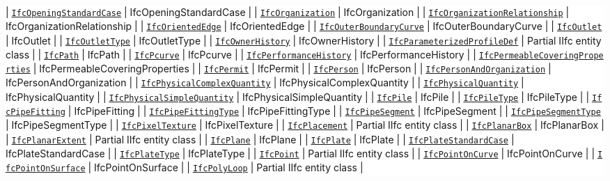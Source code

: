 | [`IfcOpeningStandardCase`](/cad/python-net/aspose.cad.fileformats.ifc.ifc4.entities/ifcopeningstandardcase) | IfcOpeningStandardCase |
| [`IfcOrganization`](/cad/python-net/aspose.cad.fileformats.ifc.ifc4.entities/ifcorganization) | IfcOrganization |
| [`IfcOrganizationRelationship`](/cad/python-net/aspose.cad.fileformats.ifc.ifc4.entities/ifcorganizationrelationship) | IfcOrganizationRelationship |
| [`IfcOrientedEdge`](/cad/python-net/aspose.cad.fileformats.ifc.ifc4.entities/ifcorientededge) | IfcOrientedEdge |
| [`IfcOuterBoundaryCurve`](/cad/python-net/aspose.cad.fileformats.ifc.ifc4.entities/ifcouterboundarycurve) | IfcOuterBoundaryCurve |
| [`IfcOutlet`](/cad/python-net/aspose.cad.fileformats.ifc.ifc4.entities/ifcoutlet) | IfcOutlet |
| [`IfcOutletType`](/cad/python-net/aspose.cad.fileformats.ifc.ifc4.entities/ifcoutlettype) | IfcOutletType |
| [`IfcOwnerHistory`](/cad/python-net/aspose.cad.fileformats.ifc.ifc4.entities/ifcownerhistory) | IfcOwnerHistory |
| [`IfcParameterizedProfileDef`](/cad/python-net/aspose.cad.fileformats.ifc.ifc4.entities/ifcparameterizedprofiledef) | Partial IIfc entity class |
| [`IfcPath`](/cad/python-net/aspose.cad.fileformats.ifc.ifc4.entities/ifcpath) | IfcPath |
| [`IfcPcurve`](/cad/python-net/aspose.cad.fileformats.ifc.ifc4.entities/ifcpcurve) | IfcPcurve |
| [`IfcPerformanceHistory`](/cad/python-net/aspose.cad.fileformats.ifc.ifc4.entities/ifcperformancehistory) | IfcPerformanceHistory |
| [`IfcPermeableCoveringProperties`](/cad/python-net/aspose.cad.fileformats.ifc.ifc4.entities/ifcpermeablecoveringproperties) | IfcPermeableCoveringProperties |
| [`IfcPermit`](/cad/python-net/aspose.cad.fileformats.ifc.ifc4.entities/ifcpermit) | IfcPermit |
| [`IfcPerson`](/cad/python-net/aspose.cad.fileformats.ifc.ifc4.entities/ifcperson) | IfcPerson |
| [`IfcPersonAndOrganization`](/cad/python-net/aspose.cad.fileformats.ifc.ifc4.entities/ifcpersonandorganization) | IfcPersonAndOrganization |
| [`IfcPhysicalComplexQuantity`](/cad/python-net/aspose.cad.fileformats.ifc.ifc4.entities/ifcphysicalcomplexquantity) | IfcPhysicalComplexQuantity |
| [`IfcPhysicalQuantity`](/cad/python-net/aspose.cad.fileformats.ifc.ifc4.entities/ifcphysicalquantity) | IfcPhysicalQuantity |
| [`IfcPhysicalSimpleQuantity`](/cad/python-net/aspose.cad.fileformats.ifc.ifc4.entities/ifcphysicalsimplequantity) | IfcPhysicalSimpleQuantity |
| [`IfcPile`](/cad/python-net/aspose.cad.fileformats.ifc.ifc4.entities/ifcpile) | IfcPile |
| [`IfcPileType`](/cad/python-net/aspose.cad.fileformats.ifc.ifc4.entities/ifcpiletype) | IfcPileType |
| [`IfcPipeFitting`](/cad/python-net/aspose.cad.fileformats.ifc.ifc4.entities/ifcpipefitting) | IfcPipeFitting |
| [`IfcPipeFittingType`](/cad/python-net/aspose.cad.fileformats.ifc.ifc4.entities/ifcpipefittingtype) | IfcPipeFittingType |
| [`IfcPipeSegment`](/cad/python-net/aspose.cad.fileformats.ifc.ifc4.entities/ifcpipesegment) | IfcPipeSegment |
| [`IfcPipeSegmentType`](/cad/python-net/aspose.cad.fileformats.ifc.ifc4.entities/ifcpipesegmenttype) | IfcPipeSegmentType |
| [`IfcPixelTexture`](/cad/python-net/aspose.cad.fileformats.ifc.ifc4.entities/ifcpixeltexture) | IfcPixelTexture |
| [`IfcPlacement`](/cad/python-net/aspose.cad.fileformats.ifc.ifc4.entities/ifcplacement) | Partial IIfc entity class |
| [`IfcPlanarBox`](/cad/python-net/aspose.cad.fileformats.ifc.ifc4.entities/ifcplanarbox) | IfcPlanarBox |
| [`IfcPlanarExtent`](/cad/python-net/aspose.cad.fileformats.ifc.ifc4.entities/ifcplanarextent) | Partial IIfc entity class |
| [`IfcPlane`](/cad/python-net/aspose.cad.fileformats.ifc.ifc4.entities/ifcplane) | IfcPlane |
| [`IfcPlate`](/cad/python-net/aspose.cad.fileformats.ifc.ifc4.entities/ifcplate) | IfcPlate |
| [`IfcPlateStandardCase`](/cad/python-net/aspose.cad.fileformats.ifc.ifc4.entities/ifcplatestandardcase) | IfcPlateStandardCase |
| [`IfcPlateType`](/cad/python-net/aspose.cad.fileformats.ifc.ifc4.entities/ifcplatetype) | IfcPlateType |
| [`IfcPoint`](/cad/python-net/aspose.cad.fileformats.ifc.ifc4.entities/ifcpoint) | Partial IIfc entity class |
| [`IfcPointOnCurve`](/cad/python-net/aspose.cad.fileformats.ifc.ifc4.entities/ifcpointoncurve) | IfcPointOnCurve |
| [`IfcPointOnSurface`](/cad/python-net/aspose.cad.fileformats.ifc.ifc4.entities/ifcpointonsurface) | IfcPointOnSurface |
| [`IfcPolyLoop`](/cad/python-net/aspose.cad.fileformats.ifc.ifc4.entities/ifcpolyloop) | Partial IIfc entity class |